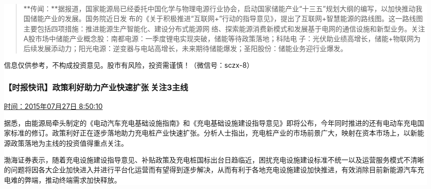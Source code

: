  > **传闻：**据报道，国家能源局已经委托中国化学与物理电源行业协会，启动国家储能产业“十三五”规划大纲的编写，以加快推动我国储能产业的发展。国务院近日发 布的《关于积极推进“互联网+”行动的指导意见》，提出了互联网+智慧能源的路线图。这一路线图主要包括四项措施：推进能源生产智能化、建设分布式能源网 络、探索能源消费新模式和发展基于电网的通信设施和新型业务。关注A股市场中储能产业概念股：南都电源：一季度锂电实现突破，储能等待政策落地；科陆电 子：光伏助业绩高增长，储能+物联网为后续发展添动力；阳光电源：逆变器与电站高增长，未来期待储能爆发；圣阳股份：储能业务迎行业爆发。






























    
信息仅供参考，不构成投资意见。股市有风险，投资需谨慎！（微信号：sczx-8）
 
 

 

 
### 【时报快讯】政策利好助力产业快速扩张 关注3主线
[时间：2015年07月27日 8:50:10](http://www.zf826.com/2015/07/127296.html)
 
据悉，由能源局牵头制定的《电动汽车充电基础设施指南》和《充电基础设施建设指导意见》即将公布，今年同时推进的还有电动车充电国家标准的修订。政策利好正在逐步落地助力充电桩产业快速扩张。分析人士指出，充电桩产业的市场前景广大，映射在资本市场上，以新能源政策落地为主线的投资值得重点关注。






























    
渤海证券表示，随着充电设施建设指导意见、补贴政策及充电桩国标出台日趋临近，困扰充电设施建设标准不统一以及运营服务模式不清晰的问题将因各大企业加快进入并进行平台化运营而有望得到逐步解决，从而有利于各地充电设施建设加快推进，有效消除目前新能源汽车充电难的弊端，推动终端需求加快释放。



